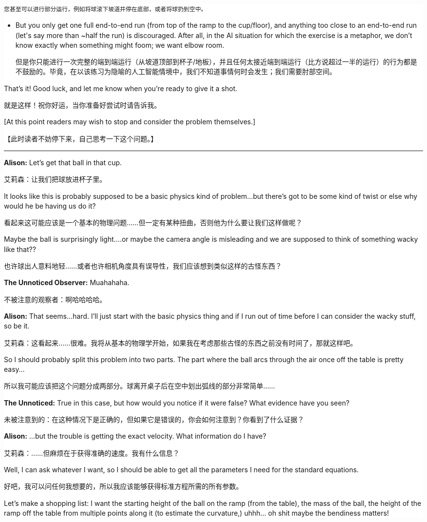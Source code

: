     您甚至可以进行部分运行，例如将球滚下坡道并停在底部，或者将球扔到空中。
-   But you only get one full end-to-end run (from top of the ramp to the cup/floor), and anything too close to an end-to-end run (let's say more than ~half the run) is discouraged. After all, in the AI situation for which the exercise is a metaphor, we don’t know exactly when something might foom; we want elbow room.  
    
    但是你只能进行一次完整的端到端运行（从坡道顶部到杯子/地板），并且任何太接近端到端运行（比方说超过一半的运行）的行为都是不鼓励的。毕竟，在以该练习为隐喻的人工智能情境中，我们不知道事情何时会发生；我们需要肘部空间。

That’s it! Good luck, and let me know when you’re ready to give it a shot.  

就是这样！祝你好运，当你准备好尝试时请告诉我。

\[At this point readers may wish to stop and consider the problem themselves.\]  

【此时读者不妨停下来，自己思考一下这个问题。】

___

**Alison:** Let’s get that ball in that cup.  

艾莉森：让我们把球放进杯子里。  

It looks like this is probably supposed to be a basic physics kind of problem…but there’s got to be some kind of twist or else why would he be having us do it?  

看起来这可能应该是一个基本的物理问题……但一定有某种扭曲，否则他为什么要让我们这样做呢？  

Maybe the ball is surprisingly light….or maybe the camera angle is misleading and we are supposed to think of something wacky like that??  

也许球出人意料地轻……或者也许相机角度具有误导性，我们应该想到类似这样的古怪东西？

**The Unnoticed Observer:** Muahahaha.  

不被注意的观察者：啊哈哈哈哈。

**Alison:** That seems…hard. I’ll just start with the basic physics thing and if I run out of time before I can consider the wacky stuff, so be it.   

艾莉森：这看起来……很难。我将从基本的物理学开始，如果我在考虑那些古怪的东西之前没有时间了，那就这样吧。

So I should probably split this problem into two parts. The part where the ball arcs through the air once off the table is pretty easy…  

所以我可能应该把这个问题分成两部分。球离开桌子后在空中划出弧线的部分非常简单……

**The Unnoticed:** True in this case, but how would you notice if it were false? What evidence have you seen?  

未被注意到的：在这种情况下是正确的，但如果它是错误的，你会如何注意到？你看到了什么证据？

**Alison:** …but the trouble is getting the exact velocity. What information do I have?  

艾莉森：……但麻烦在于获得准确的速度。我有什么信息？  

Well, I can ask whatever I want, so I should be able to get all the parameters I need for the standard equations.  

好吧，我可以问任何我想要的，所以我应该能够获得标准方程所需的所有参数。  

Let’s make a shopping list: I want the starting height of the ball on the ramp (from the table), the mass of the ball, the height of the ramp off the table from multiple points along it (to estimate the curvature,) uhhh… oh shit maybe the bendiness matters!  
